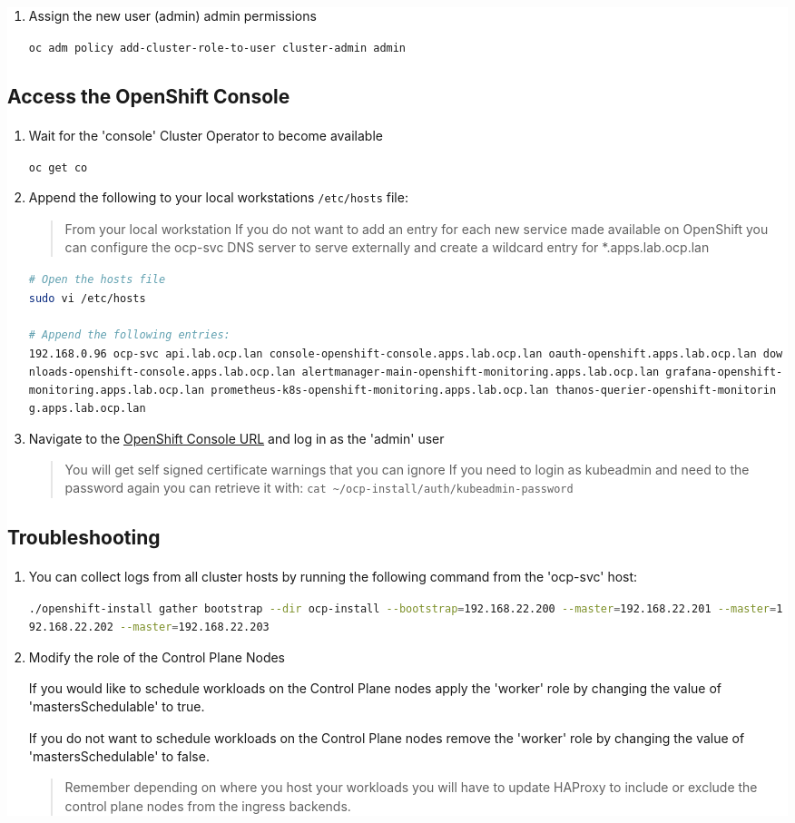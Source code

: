 1. Assign the new user (admin) admin permissions

   ```bash
   oc adm policy add-cluster-role-to-user cluster-admin admin
   ```

## Access the OpenShift Console

1. Wait for the 'console' Cluster Operator to become available

   ```bash
   oc get co
   ```

1. Append the following to your local workstations `/etc/hosts` file:

   > From your local workstation
   > If you do not want to add an entry for each new service made available on OpenShift you can configure the ocp-svc DNS server to serve externally and create a wildcard entry for \*.apps.lab.ocp.lan

   ```bash
   # Open the hosts file
   sudo vi /etc/hosts

   # Append the following entries:
   192.168.0.96 ocp-svc api.lab.ocp.lan console-openshift-console.apps.lab.ocp.lan oauth-openshift.apps.lab.ocp.lan downloads-openshift-console.apps.lab.ocp.lan alertmanager-main-openshift-monitoring.apps.lab.ocp.lan grafana-openshift-monitoring.apps.lab.ocp.lan prometheus-k8s-openshift-monitoring.apps.lab.ocp.lan thanos-querier-openshift-monitoring.apps.lab.ocp.lan
   ```

1. Navigate to the [OpenShift Console URL](https://console-openshift-console.apps.lab.ocp.lan) and log in as the 'admin' user

   > You will get self signed certificate warnings that you can ignore
   > If you need to login as kubeadmin and need to the password again you can retrieve it with: `cat ~/ocp-install/auth/kubeadmin-password`

## Troubleshooting

1. You can collect logs from all cluster hosts by running the following command from the 'ocp-svc' host:

   ```bash
   ./openshift-install gather bootstrap --dir ocp-install --bootstrap=192.168.22.200 --master=192.168.22.201 --master=192.168.22.202 --master=192.168.22.203
   ```

1. Modify the role of the Control Plane Nodes

   If you would like to schedule workloads on the Control Plane nodes apply the 'worker' role by changing the value of 'mastersSchedulable' to true.

   If you do not want to schedule workloads on the Control Plane nodes remove the 'worker' role by changing the value of 'mastersSchedulable' to false.

   > Remember depending on where you host your workloads you will have to update HAProxy to include or exclude the control plane nodes from the ingress backends.
